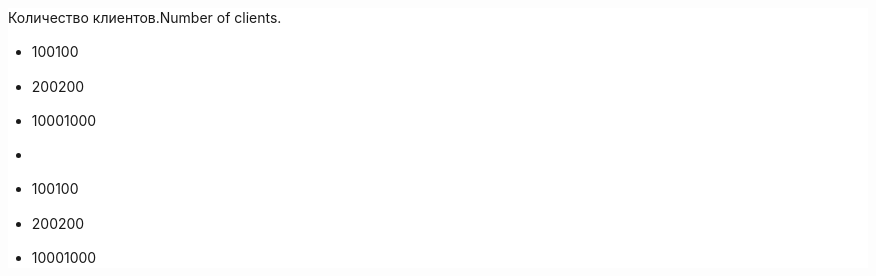 <td align="left"><p><span data-ttu-id="72fb3-466">Количество клиентов.</span><span class="sxs-lookup"><span data-stu-id="72fb3-466">Number of clients.</span></span></p></td>
<td align="left"><p></p>
<ul>
<li><p><span data-ttu-id="72fb3-467">100</span><span class="sxs-lookup"><span data-stu-id="72fb3-467">100</span></span></p></li>
<li><p><span data-ttu-id="72fb3-468">200</span><span class="sxs-lookup"><span data-stu-id="72fb3-468">200</span></span></p></li>
<li><p><span data-ttu-id="72fb3-469">1000</span><span class="sxs-lookup"><span data-stu-id="72fb3-469">1000</span></span></p></li>
<li><p></p></li>
<li><p><span data-ttu-id="72fb3-470">100</span><span class="sxs-lookup"><span data-stu-id="72fb3-470">100</span></span></p></li>
<li><p><span data-ttu-id="72fb3-471">200</span><span class="sxs-lookup"><span data-stu-id="72fb3-471">200</span></span></p></li>
<li><p><span data-ttu-id="72fb3-472">1000</span><span class="sxs-lookup"><span data-stu-id="72fb3-472">1000</span></span></p></li>
</ul></td>
<td align="left"><p></p>
<ul>
